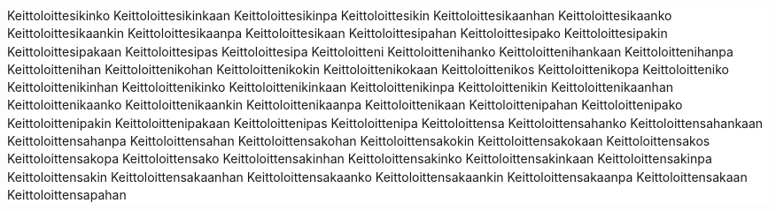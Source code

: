 Keittoloittesikinko
Keittoloittesikinkaan
Keittoloittesikinpa
Keittoloittesikin
Keittoloittesikaanhan
Keittoloittesikaanko
Keittoloittesikaankin
Keittoloittesikaanpa
Keittoloittesikaan
Keittoloittesipahan
Keittoloittesipako
Keittoloittesipakin
Keittoloittesipakaan
Keittoloittesipas
Keittoloittesipa
Keittoloitteni
Keittoloittenihanko
Keittoloittenihankaan
Keittoloittenihanpa
Keittoloittenihan
Keittoloittenikohan
Keittoloittenikokin
Keittoloittenikokaan
Keittoloittenikos
Keittoloittenikopa
Keittoloitteniko
Keittoloittenikinhan
Keittoloittenikinko
Keittoloittenikinkaan
Keittoloittenikinpa
Keittoloittenikin
Keittoloittenikaanhan
Keittoloittenikaanko
Keittoloittenikaankin
Keittoloittenikaanpa
Keittoloittenikaan
Keittoloittenipahan
Keittoloittenipako
Keittoloittenipakin
Keittoloittenipakaan
Keittoloittenipas
Keittoloittenipa
Keittoloittensa
Keittoloittensahanko
Keittoloittensahankaan
Keittoloittensahanpa
Keittoloittensahan
Keittoloittensakohan
Keittoloittensakokin
Keittoloittensakokaan
Keittoloittensakos
Keittoloittensakopa
Keittoloittensako
Keittoloittensakinhan
Keittoloittensakinko
Keittoloittensakinkaan
Keittoloittensakinpa
Keittoloittensakin
Keittoloittensakaanhan
Keittoloittensakaanko
Keittoloittensakaankin
Keittoloittensakaanpa
Keittoloittensakaan
Keittoloittensapahan